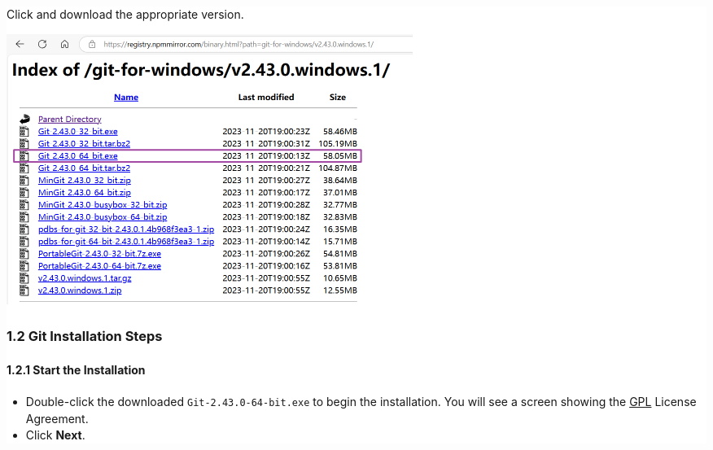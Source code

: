 Click and download the appropriate version.

<img src="assets/20241201113303.png" alt="image-20241201113303009" style="zoom: 50%;" />

### 1.2 Git Installation Steps

#### 1.2.1 Start the Installation

- Double-click the downloaded `Git-2.43.0-64-bit.exe` to begin the installation. You will see a screen showing the [GPL](https://so.csdn.net/so/search?q=GPL&spm=1001.2101.3001.7020) License Agreement.
- Click **Next**.
